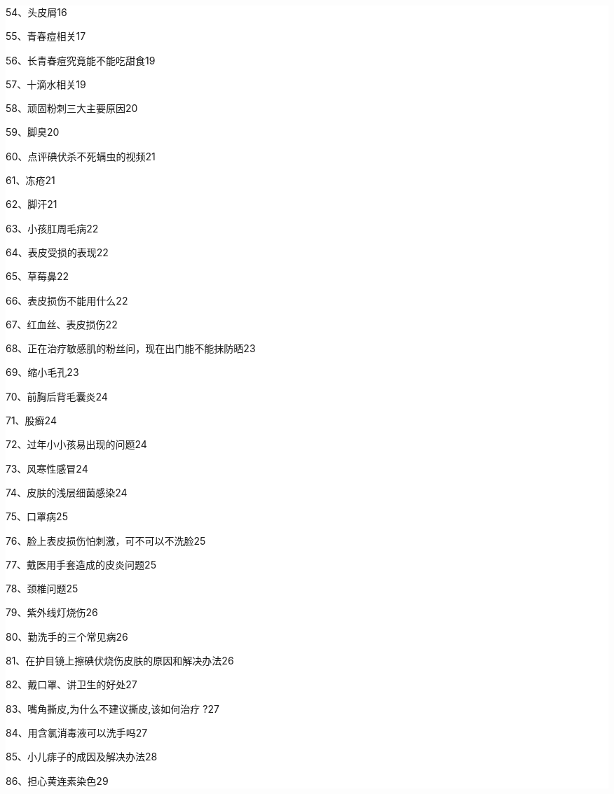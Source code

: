 54、头皮屑16

55、青春痘相关17

56、长青春痘究竟能不能吃甜食19

57、十滴水相关19

58、顽固粉刺三大主要原因20

59、脚臭20

60、点评碘伏杀不死螨虫的视频21

61、冻疮21

62、脚汗21

63、小孩肛周毛病22

64、表皮受损的表现22

65、草莓鼻22

66、表皮损伤不能用什么22

67、红血丝、表皮损伤22

68、正在治疗敏感肌的粉丝问，现在出门能不能抹防晒23

69、缩小毛孔23

70、前胸后背毛囊炎24

71、股癣24

72、过年小小孩易出现的问题24

73、风寒性感冒24

74、皮肤的浅层细菌感染24

75、口罩病25

76、脸上表皮损伤怕刺激，可不可以不洗脸25

77、戴医用手套造成的皮炎问题25

78、颈椎问题25

79、紫外线灯烧伤26

80、勤洗手的三个常见病26

81、在护目镜上擦碘伏烧伤皮肤的原因和解决办法26

82、戴口罩、讲卫生的好处27

83、嘴角撕皮,为什么不建议撕皮,该如何治疗 ?27

84、用含氯消毒液可以洗手吗27

85、小儿痱子的成因及解决办法28

86、担心黄连素染色29
